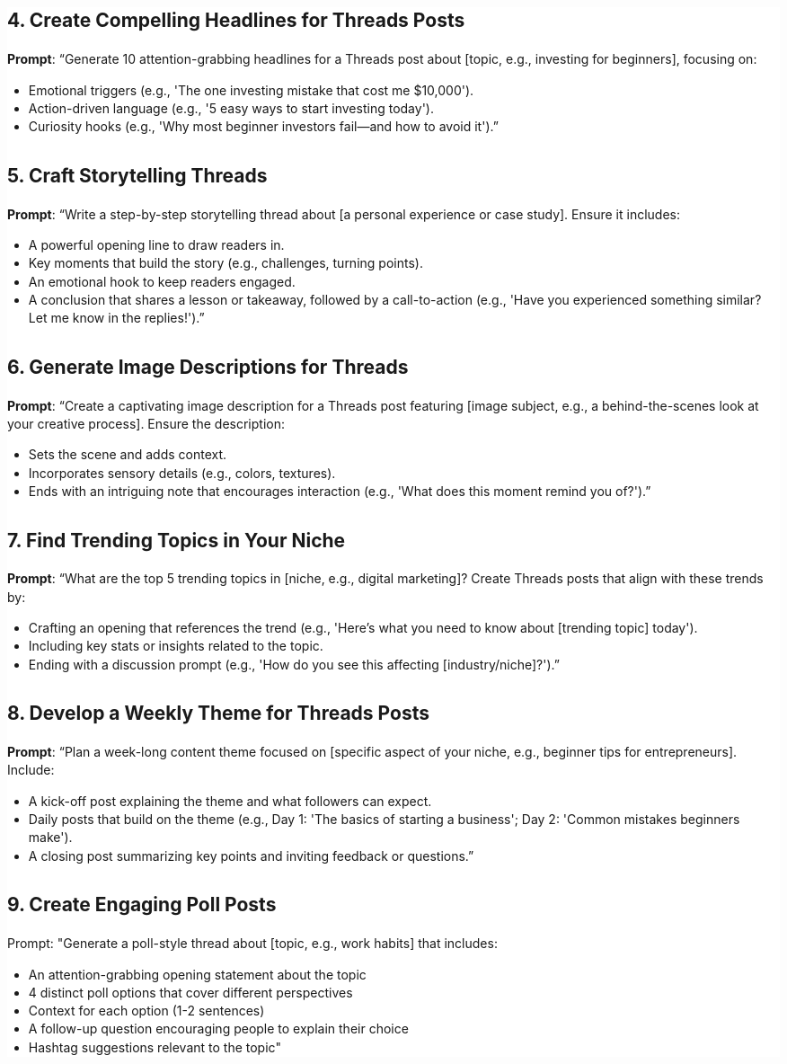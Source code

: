 ## 4. Create Compelling Headlines for Threads Posts
**Prompt**: “Generate 10 attention-grabbing headlines for a Threads post about [topic, e.g., investing for beginners], focusing on:
- Emotional triggers (e.g., 'The one investing mistake that cost me $10,000').
- Action-driven language (e.g., '5 easy ways to start investing today').
- Curiosity hooks (e.g., 'Why most beginner investors fail—and how to avoid it').”

## 5. Craft Storytelling Threads
**Prompt**: “Write a step-by-step storytelling thread about [a personal experience or case study]. Ensure it includes:
- A powerful opening line to draw readers in.
- Key moments that build the story (e.g., challenges, turning points).
- An emotional hook to keep readers engaged.
- A conclusion that shares a lesson or takeaway, followed by a call-to-action (e.g., 'Have you experienced something similar? Let me know in the replies!').”

## 6. Generate Image Descriptions for Threads
**Prompt**: “Create a captivating image description for a Threads post featuring [image subject, e.g., a behind-the-scenes look at your creative process]. Ensure the description:
- Sets the scene and adds context.
- Incorporates sensory details (e.g., colors, textures).
- Ends with an intriguing note that encourages interaction (e.g., 'What does this moment remind you of?').”

## 7. Find Trending Topics in Your Niche
**Prompt**: “What are the top 5 trending topics in [niche, e.g., digital marketing]? Create Threads posts that align with these trends by:
- Crafting an opening that references the trend (e.g., 'Here’s what you need to know about [trending topic] today').
- Including key stats or insights related to the topic.
- Ending with a discussion prompt (e.g., 'How do you see this affecting [industry/niche]?').”

## 8. Develop a Weekly Theme for Threads Posts
**Prompt**: “Plan a week-long content theme focused on [specific aspect of your niche, e.g., beginner tips for entrepreneurs]. Include:
- A kick-off post explaining the theme and what followers can expect.
- Daily posts that build on the theme (e.g., Day 1: 'The basics of starting a business'; Day 2: 'Common mistakes beginners make').
- A closing post summarizing key points and inviting feedback or questions.”

## 9. Create Engaging Poll Posts
Prompt: "Generate a poll-style thread about [topic, e.g., work habits] that includes:
- An attention-grabbing opening statement about the topic
- 4 distinct poll options that cover different perspectives
- Context for each option (1-2 sentences)
- A follow-up question encouraging people to explain their choice
- Hashtag suggestions relevant to the topic"
